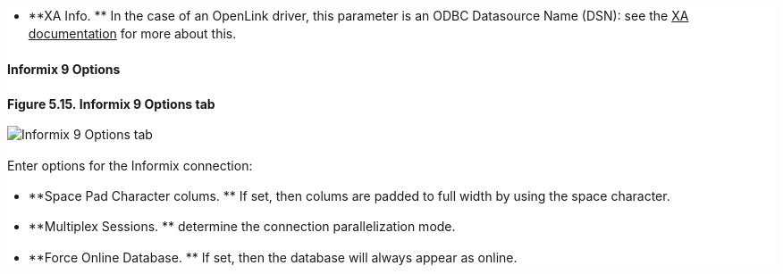 - **XA Info. ** In the case of an OpenLink driver, this parameter is an
  ODBC Datasource Name (DSN): see the
  <a href="lite_xa.html#lite_xainfoconnstrfmt" class="link"
  title="xa_info, OPENINFO and CLOSEINFO String Formats">XA
  documentation</a> for more about this.

</div>

</div>

<div id="lite_inf9options" class="section">

<div class="titlepage">

<div>

<div>

#### Informix 9 Options

</div>

</div>

</div>

<div class="figure-float">

<div id="lite_inf9set3" class="figure">

**Figure 5.15. Informix 9 Options tab**

<div class="figure-contents">

<div class="mediaobject">

![Informix 9 Options tab](images/inf9set3.gif)

</div>

</div>

</div>

  

</div>

Enter options for the Informix connection:

<div class="itemizedlist">

- **Space Pad Character colums. ** If set, then colums are padded to
  full width by using the space character.

- **Multiplex Sessions. ** determine the connection parallelization
  mode.

- **Force Online Database. ** If set, then the database will always
  appear as online.

</div>
